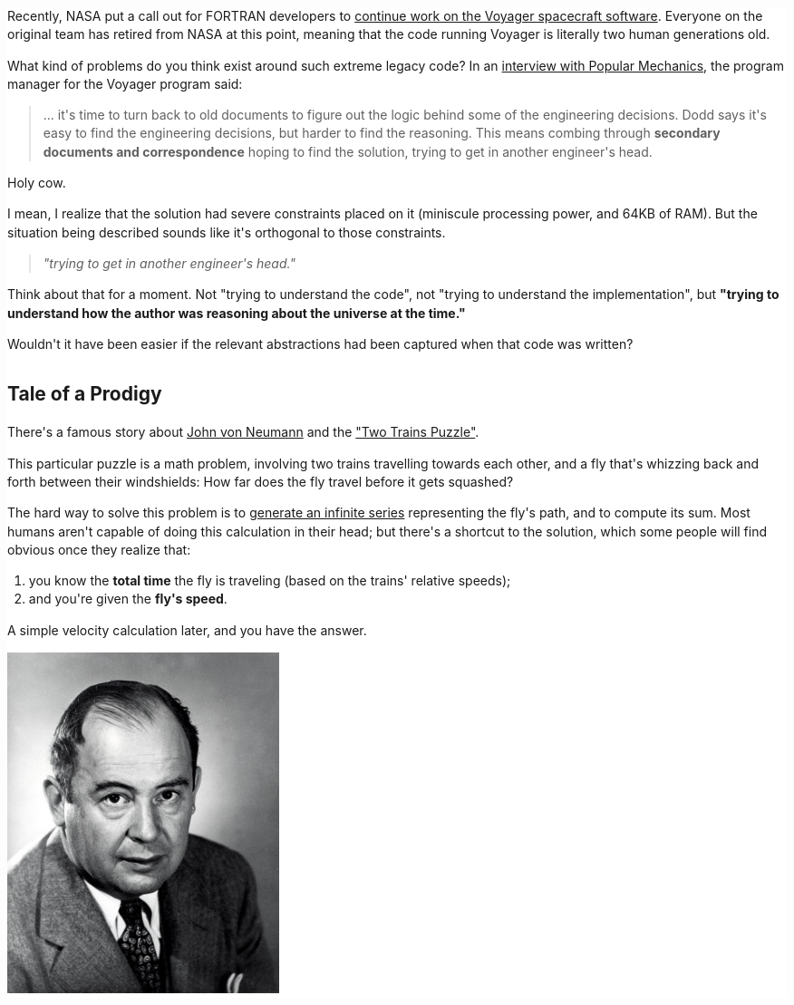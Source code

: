 Recently, NASA put a call out for FORTRAN developers to [continue work on the Voyager spacecraft software][vger]. Everyone on the original team has retired from NASA at this point, meaning that the code running Voyager is literally two human generations old.

What kind of problems do you think exist around such extreme legacy code? In an [interview with Popular Mechanics][popmech], the program manager for the Voyager program said:

> ... it's time to turn back to old documents to figure out the logic
> behind some of the engineering decisions. Dodd says it's easy to
> find the engineering decisions, but harder to find the
> reasoning. This means combing through __secondary documents and
> correspondence__ hoping to find the solution, trying to get in another
> engineer's head.

Holy cow.

I mean, I realize that the solution had severe constraints placed on it (miniscule processing power, and 64KB of RAM). But the situation being described sounds like it's orthogonal to those constraints.

> _"trying to get in another engineer's head."_

Think about that for a moment. Not "trying to understand the code", not "trying to understand the implementation", but __"trying to understand how the author was reasoning about the universe at the time."__

Wouldn't it have been easier if the relevant abstractions had been captured when that code was written?

  [vger]: http://www.theregister.co.uk/2015/10/31/brush_up_on_your_fortran/
  [popmech]: http://www.popularmechanics.com/space/a17991/voyager-1-voyager-2-retiring-engineer/


## Tale of a Prodigy

There's a famous story about [John von Neumann][] and the ["Two Trains Puzzle"][2trains].

This particular puzzle is a math problem, involving two trains travelling towards each other, and a fly that's whizzing back and forth between their windshields: How far does the fly travel before it gets squashed?

The hard way to solve this problem is to [generate an infinite series][2trains] representing the fly's path, and to compute its sum. Most humans aren't capable of doing this calculation in their head; but there's a shortcut to the solution, which some people will find obvious once they realize that:

1. you know the __total time__ the fly is traveling (based on the trains' relative speeds);
2. and you're given the __fly's speed__.

A simple velocity calculation later, and you have the answer.

![von-neumann](abstraction-or-the-gift-of-our-weak-brains/von-neumann.jpg)

  [John von Neumann]: https://en.wikipedia.org/wiki/John_von_Neumann
  [2trains]: http://mathworld.wolfram.com/TwoTrainsPuzzle.html
  [The Legend of von Neumann]: https://www.jstor.org/stable/2319080
  [Brian Skinner]: http://www.ribbonfarm.com/author/brian/
  [ribbonfarm]: http://www.ribbonfarm.com/2015/10/29/quasiparticles-and-the-miracle-of-emergence/
  [knuth]: https://en.wikipedia.org/wiki/Donald_Knuth
  [ha]: https://groups.csail.mit.edu/mac/users/hal/hal.html
  [XP]: https://en.wikipedia.org/wiki/Extreme_programming
  [oblige]: https://en.wikipedia.org/wiki/Noblesse_oblige
  [lp]: http://www.literateprogramming.com/knuthweb.pdf
  [ddd]: https://en.wikipedia.org/wiki/Domain-driven_design
  [dddbook]: http://www.amazon.com/Domain-Driven-Design-Tackling-Complexity-Software/dp/0321125215
